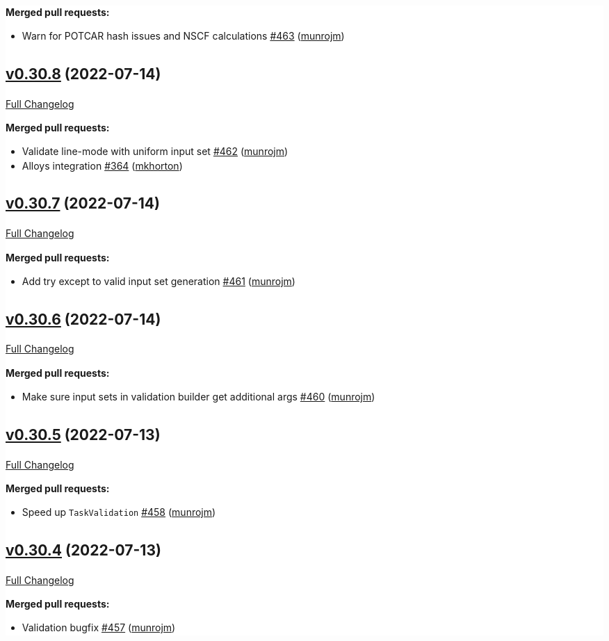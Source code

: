 **Merged pull requests:**

- Warn for POTCAR hash issues and NSCF calculations [\#463](https://github.com/materialsproject/emmet/pull/463) ([munrojm](https://github.com/munrojm))

## [v0.30.8](https://github.com/materialsproject/emmet/tree/v0.30.8) (2022-07-14)

[Full Changelog](https://github.com/materialsproject/emmet/compare/v0.30.7...v0.30.8)

**Merged pull requests:**

- Validate line-mode with uniform input set [\#462](https://github.com/materialsproject/emmet/pull/462) ([munrojm](https://github.com/munrojm))
- Alloys integration [\#364](https://github.com/materialsproject/emmet/pull/364) ([mkhorton](https://github.com/mkhorton))

## [v0.30.7](https://github.com/materialsproject/emmet/tree/v0.30.7) (2022-07-14)

[Full Changelog](https://github.com/materialsproject/emmet/compare/v0.30.6...v0.30.7)

**Merged pull requests:**

- Add try except to valid input set generation [\#461](https://github.com/materialsproject/emmet/pull/461) ([munrojm](https://github.com/munrojm))

## [v0.30.6](https://github.com/materialsproject/emmet/tree/v0.30.6) (2022-07-14)

[Full Changelog](https://github.com/materialsproject/emmet/compare/v0.30.5...v0.30.6)

**Merged pull requests:**

- Make sure input sets in validation builder get additional args [\#460](https://github.com/materialsproject/emmet/pull/460) ([munrojm](https://github.com/munrojm))

## [v0.30.5](https://github.com/materialsproject/emmet/tree/v0.30.5) (2022-07-13)

[Full Changelog](https://github.com/materialsproject/emmet/compare/v0.30.4...v0.30.5)

**Merged pull requests:**

- Speed up `TaskValidation` [\#458](https://github.com/materialsproject/emmet/pull/458) ([munrojm](https://github.com/munrojm))

## [v0.30.4](https://github.com/materialsproject/emmet/tree/v0.30.4) (2022-07-13)

[Full Changelog](https://github.com/materialsproject/emmet/compare/v0.30.3...v0.30.4)

**Merged pull requests:**

- Validation bugfix [\#457](https://github.com/materialsproject/emmet/pull/457) ([munrojm](https://github.com/munrojm))
